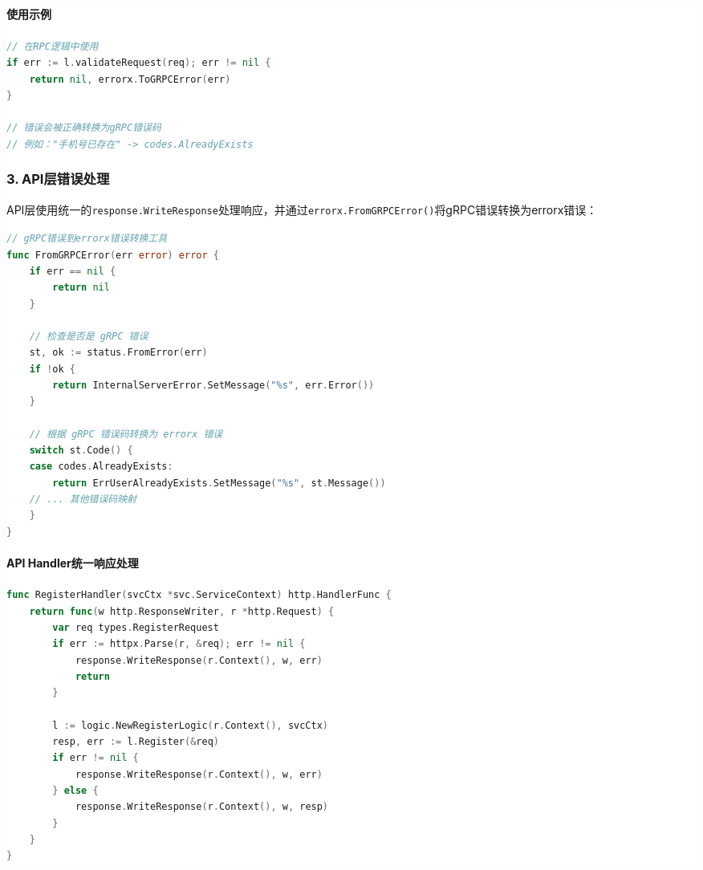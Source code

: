 #### 使用示例

```go
// 在RPC逻辑中使用
if err := l.validateRequest(req); err != nil {
    return nil, errorx.ToGRPCError(err)
}

// 错误会被正确转换为gRPC错误码
// 例如："手机号已存在" -> codes.AlreadyExists
```

### 3. API层错误处理

API层使用统一的`response.WriteResponse`处理响应，并通过`errorx.FromGRPCError()`将gRPC错误转换为errorx错误：

```go
// gRPC错误到errorx错误转换工具
func FromGRPCError(err error) error {
    if err == nil {
        return nil
    }

    // 检查是否是 gRPC 错误
    st, ok := status.FromError(err)
    if !ok {
        return InternalServerError.SetMessage("%s", err.Error())
    }

    // 根据 gRPC 错误码转换为 errorx 错误
    switch st.Code() {
    case codes.AlreadyExists:
        return ErrUserAlreadyExists.SetMessage("%s", st.Message())
    // ... 其他错误码映射
    }
}
```

#### API Handler统一响应处理

```go
func RegisterHandler(svcCtx *svc.ServiceContext) http.HandlerFunc {
    return func(w http.ResponseWriter, r *http.Request) {
        var req types.RegisterRequest
        if err := httpx.Parse(r, &req); err != nil {
            response.WriteResponse(r.Context(), w, err)
            return
        }

        l := logic.NewRegisterLogic(r.Context(), svcCtx)
        resp, err := l.Register(&req)
        if err != nil {
            response.WriteResponse(r.Context(), w, err)
        } else {
            response.WriteResponse(r.Context(), w, resp)
        }
    }
}
```
